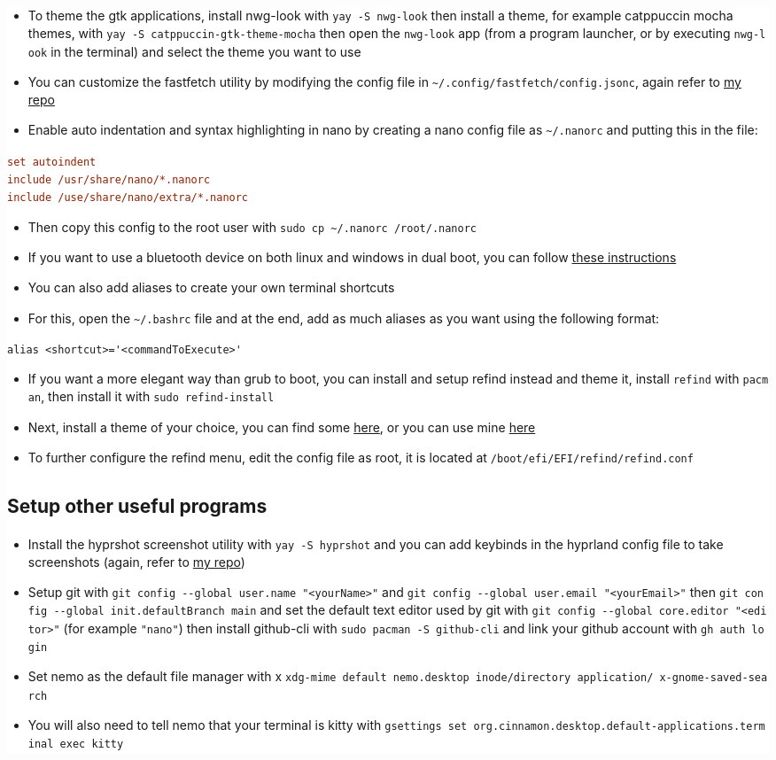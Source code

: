 - To theme the gtk applications, install nwg-look with `yay -S nwg-look` then install a theme, for example catppuccin mocha themes, with `yay -S catppuccin-gtk-theme-mocha` then open the `nwg-look` app (from a program launcher, or by executing `nwg-look` in the terminal) and select the theme you want to use

- You can customize the fastfetch utility by modifying the config file in `~/.config/fastfetch/config.jsonc`, again refer to [my repo](https://github.com/ilwan07/ArchRice)

- Enable auto indentation and syntax highlighting in nano by creating a nano config file as `~/.nanorc` and putting this in the file:

```ini
set autoindent
include /usr/share/nano/*.nanorc
include /use/share/nano/extra/*.nanorc
```

- Then copy this config to the root user with `sudo cp ~/.nanorc /root/.nanorc`

- If you want to use a bluetooth device on both linux and windows in dual boot, you can follow [these instructions](https://github.com/spxak1/weywot/blob/main/guides%2Fbt_dualboot.md)

- You can also add aliases to create your own terminal shortcuts

- For this, open the `~/.bashrc` file and at the end, add as much aliases as you want using the following format:

```
alias <shortcut>='<commandToExecute>'
```

- If you want a more elegant way than grub to boot, you can install and setup refind instead and theme it, install `refind` with `pacman`, then install it with `sudo refind-install`

- Next, install a theme of your choice, you can find some [here](https://github.com/martinmilani/rEFInd-theme-collection), or you can use mine [here](https://github.com/ilwan07/ArchRice/tree/main/RefindTheme)

- To further configure the refind menu, edit the config file as root, it is located at `/boot/efi/EFI/refind/refind.conf`

## Setup other useful programs

- Install the hyprshot screenshot utility with `yay -S hyprshot` and you can add keybinds in the hyprland config file to take screenshots (again, refer to [my repo](https://github.com/ilwan07/ArchRice))

- Setup git with `git config --global user.name "<yourName>"` and `git config --global user.email "<yourEmail>"` then `git config --global init.defaultBranch main` and set the default text editor used by git with `git config --global core.editor "<editor>"` (for example `"nano"`) then install github-cli with `sudo pacman -S github-cli` and link your github account with `gh auth login`

- Set nemo as the default file manager with x `xdg-mime default nemo.desktop inode/directory application/ x-gnome-saved-search`

- You will also need to tell nemo that your terminal is kitty with `gsettings set org.cinnamon.desktop.default-applications.terminal exec kitty`
